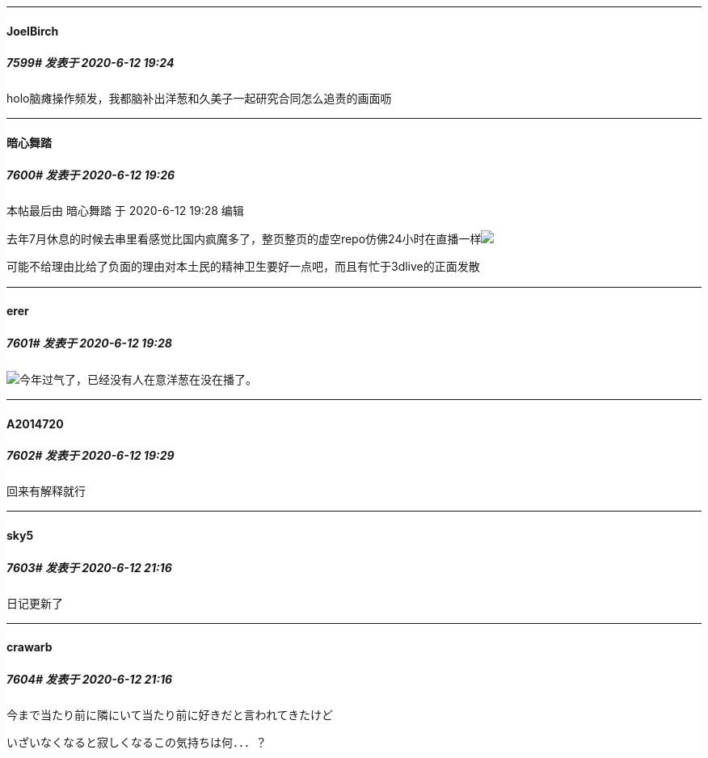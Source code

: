 -----

####  JoelBirch  
##### 7599#       发表于 2020-6-12 19:24


holo脑瘫操作频发，我都脑补出洋葱和久美子一起研究合同怎么追责的画面呖


-----

####  暗心舞踏  
##### 7600#       发表于 2020-6-12 19:26


 本帖最后由 暗心舞踏 于 2020-6-12 19:28 编辑 

去年7月休息的时候去串里看感觉比国内疯魔多了，整页整页的虚空repo仿佛24小时在直播一样<img src="https://static.saraba1st.com/image/smiley/face2017/068.png" referrerpolicy="no-referrer">

可能不给理由比给了负面的理由对本土民的精神卫生要好一点吧，而且有忙于3dlive的正面发散


-----

####  erer  
##### 7601#       发表于 2020-6-12 19:28


<img src="https://static.saraba1st.com/image/smiley/face2017/067.png" referrerpolicy="no-referrer">今年过气了，已经没有人在意洋葱在没在播了。


-----

####  A2014720  
##### 7602#       发表于 2020-6-12 19:29


回来有解释就行


-----

####  sky5  
##### 7603#       发表于 2020-6-12 21:16


日记更新了


-----

####  crawarb  
##### 7604#       发表于 2020-6-12 21:16


今まで当たり前に隣にいて当たり前に好きだと言われてきたけど

いざいなくなると寂しくなるこの気持ちは何．．．？
